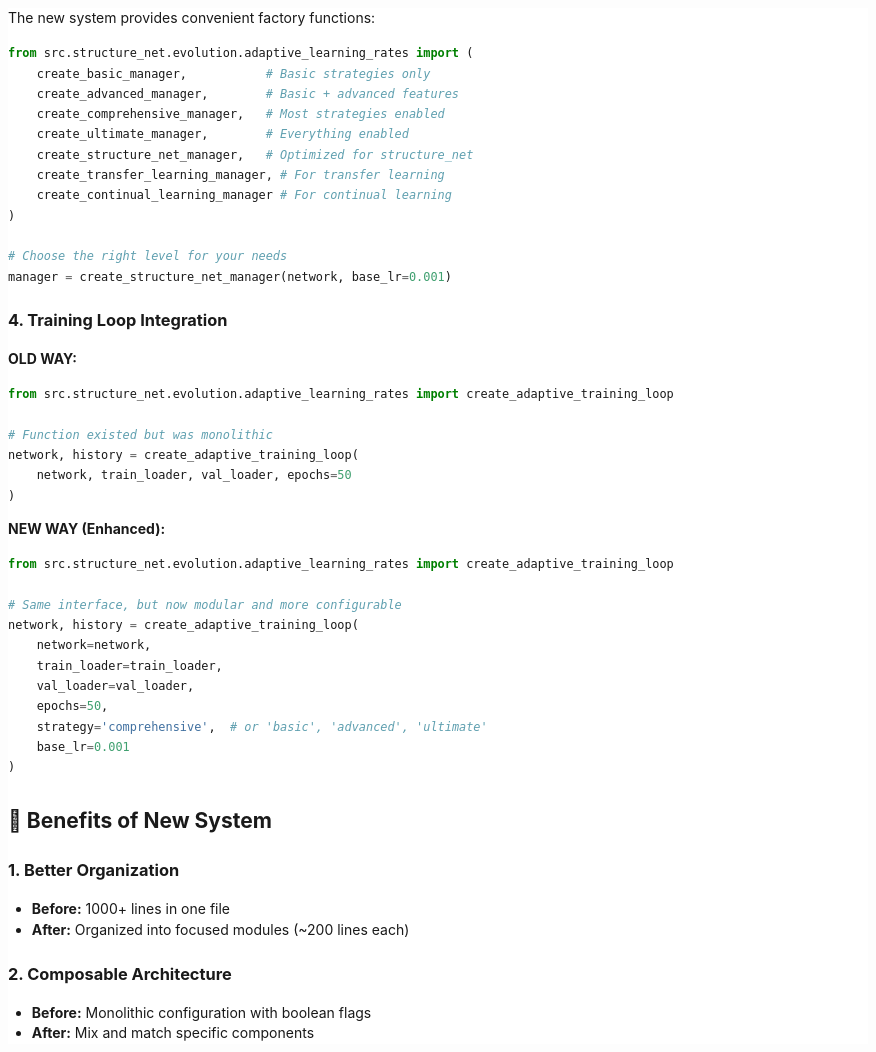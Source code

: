The new system provides convenient factory functions:

```python
from src.structure_net.evolution.adaptive_learning_rates import (
    create_basic_manager,           # Basic strategies only
    create_advanced_manager,        # Basic + advanced features
    create_comprehensive_manager,   # Most strategies enabled
    create_ultimate_manager,        # Everything enabled
    create_structure_net_manager,   # Optimized for structure_net
    create_transfer_learning_manager, # For transfer learning
    create_continual_learning_manager # For continual learning
)

# Choose the right level for your needs
manager = create_structure_net_manager(network, base_lr=0.001)
```

### 4. Training Loop Integration

**OLD WAY:**
```python
from src.structure_net.evolution.adaptive_learning_rates import create_adaptive_training_loop

# Function existed but was monolithic
network, history = create_adaptive_training_loop(
    network, train_loader, val_loader, epochs=50
)
```

**NEW WAY (Enhanced):**
```python
from src.structure_net.evolution.adaptive_learning_rates import create_adaptive_training_loop

# Same interface, but now modular and more configurable
network, history = create_adaptive_training_loop(
    network=network,
    train_loader=train_loader,
    val_loader=val_loader,
    epochs=50,
    strategy='comprehensive',  # or 'basic', 'advanced', 'ultimate'
    base_lr=0.001
)
```

## 🎯 Benefits of New System

### 1. **Better Organization**
- **Before:** 1000+ lines in one file
- **After:** Organized into focused modules (~200 lines each)

### 2. **Composable Architecture**
- **Before:** Monolithic configuration with boolean flags
- **After:** Mix and match specific components
